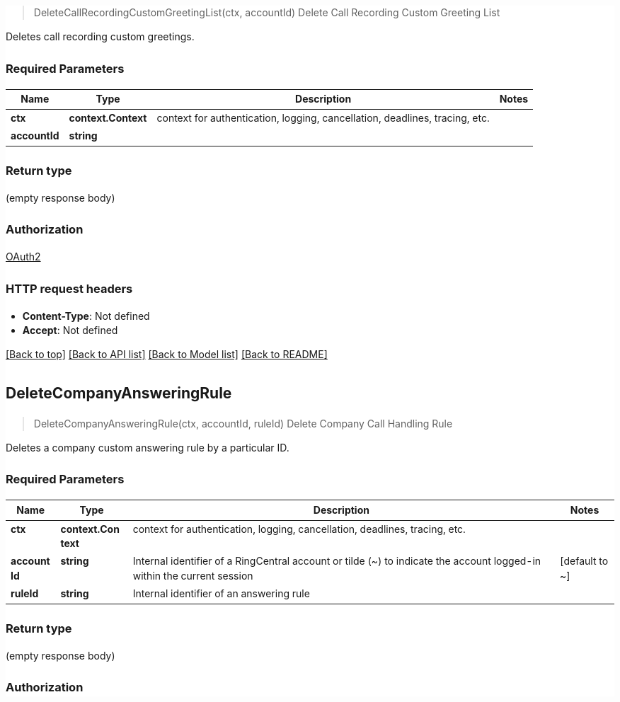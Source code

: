 > DeleteCallRecordingCustomGreetingList(ctx, accountId)
Delete Call Recording Custom Greeting List

Deletes call recording custom greetings.

### Required Parameters


Name | Type | Description  | Notes
------------- | ------------- | ------------- | -------------
**ctx** | **context.Context** | context for authentication, logging, cancellation, deadlines, tracing, etc.
**accountId** | **string**|  | 

### Return type

 (empty response body)

### Authorization

[OAuth2](../README.md#OAuth2)

### HTTP request headers

- **Content-Type**: Not defined
- **Accept**: Not defined

[[Back to top]](#) [[Back to API list]](../README.md#documentation-for-api-endpoints)
[[Back to Model list]](../README.md#documentation-for-models)
[[Back to README]](../README.md)


## DeleteCompanyAnsweringRule

> DeleteCompanyAnsweringRule(ctx, accountId, ruleId)
Delete Company Call Handling Rule

Deletes a company custom answering rule by a particular ID.

### Required Parameters


Name | Type | Description  | Notes
------------- | ------------- | ------------- | -------------
**ctx** | **context.Context** | context for authentication, logging, cancellation, deadlines, tracing, etc.
**accountId** | **string**| Internal identifier of a RingCentral account or tilde (~) to indicate the account logged-in within the current session | [default to ~]
**ruleId** | **string**| Internal identifier of an answering rule | 

### Return type

 (empty response body)

### Authorization
